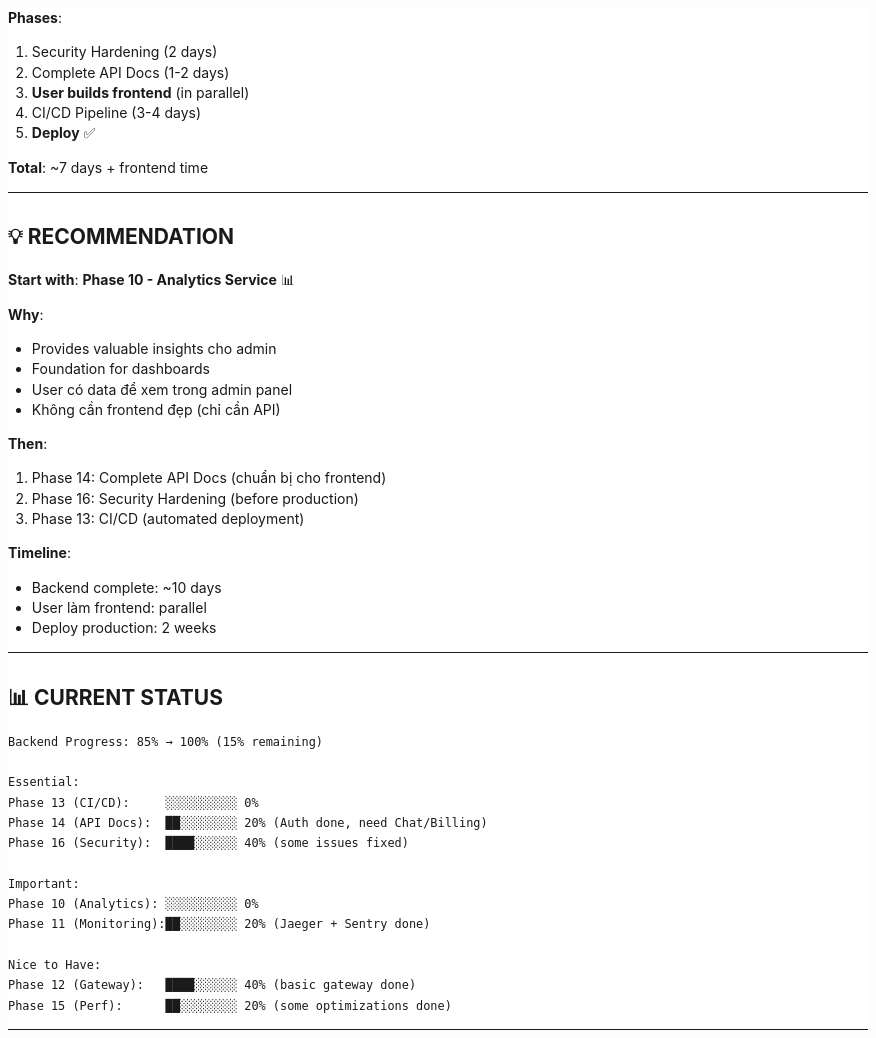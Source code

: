 **Phases**:
1. Security Hardening (2 days)
2. Complete API Docs (1-2 days)
3. **User builds frontend** (in parallel)
4. CI/CD Pipeline (3-4 days)
5. **Deploy** ✅

**Total**: ~7 days + frontend time

---

## 💡 RECOMMENDATION

**Start with**: **Phase 10 - Analytics Service** 📊

**Why**:
- Provides valuable insights cho admin
- Foundation for dashboards
- User có data để xem trong admin panel
- Không cần frontend đẹp (chỉ cần API)

**Then**:
1. Phase 14: Complete API Docs (chuẩn bị cho frontend)
2. Phase 16: Security Hardening (before production)
3. Phase 13: CI/CD (automated deployment)

**Timeline**:
- Backend complete: ~10 days
- User làm frontend: parallel
- Deploy production: 2 weeks

---

## 📊 CURRENT STATUS

```
Backend Progress: 85% → 100% (15% remaining)

Essential:
Phase 13 (CI/CD):     ░░░░░░░░░░ 0%
Phase 14 (API Docs):  ██░░░░░░░░ 20% (Auth done, need Chat/Billing)
Phase 16 (Security):  ████░░░░░░ 40% (some issues fixed)

Important:
Phase 10 (Analytics): ░░░░░░░░░░ 0%
Phase 11 (Monitoring):██░░░░░░░░ 20% (Jaeger + Sentry done)

Nice to Have:
Phase 12 (Gateway):   ████░░░░░░ 40% (basic gateway done)
Phase 15 (Perf):      ██░░░░░░░░ 20% (some optimizations done)
```

---
